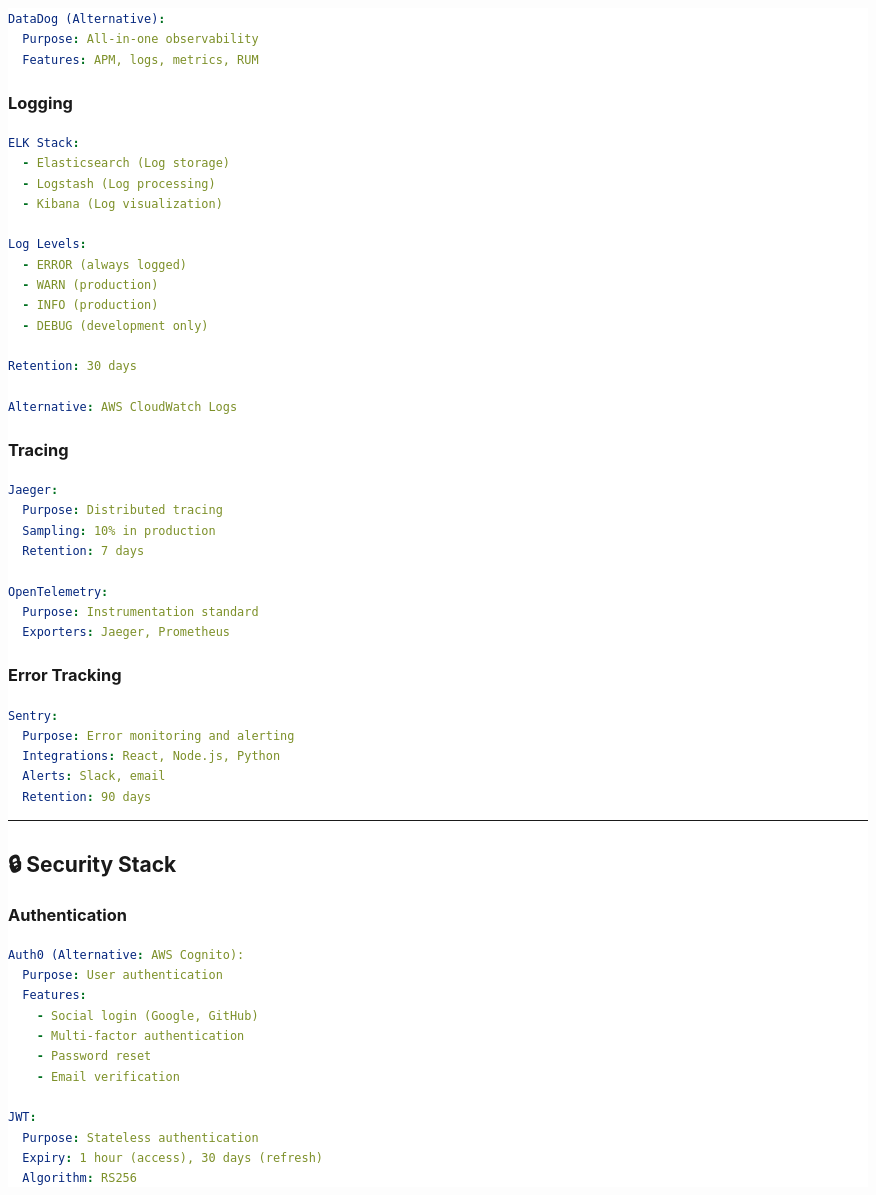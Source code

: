 ```yaml
DataDog (Alternative):
  Purpose: All-in-one observability
  Features: APM, logs, metrics, RUM
```

### Logging
```yaml
ELK Stack:
  - Elasticsearch (Log storage)
  - Logstash (Log processing)
  - Kibana (Log visualization)

Log Levels:
  - ERROR (always logged)
  - WARN (production)
  - INFO (production)
  - DEBUG (development only)

Retention: 30 days

Alternative: AWS CloudWatch Logs
```

### Tracing
```yaml
Jaeger:
  Purpose: Distributed tracing
  Sampling: 10% in production
  Retention: 7 days

OpenTelemetry:
  Purpose: Instrumentation standard
  Exporters: Jaeger, Prometheus
```

### Error Tracking
```yaml
Sentry:
  Purpose: Error monitoring and alerting
  Integrations: React, Node.js, Python
  Alerts: Slack, email
  Retention: 90 days
```

---

## 🔒 Security Stack

### Authentication
```yaml
Auth0 (Alternative: AWS Cognito):
  Purpose: User authentication
  Features:
    - Social login (Google, GitHub)
    - Multi-factor authentication
    - Password reset
    - Email verification

JWT:
  Purpose: Stateless authentication
  Expiry: 1 hour (access), 30 days (refresh)
  Algorithm: RS256
```
